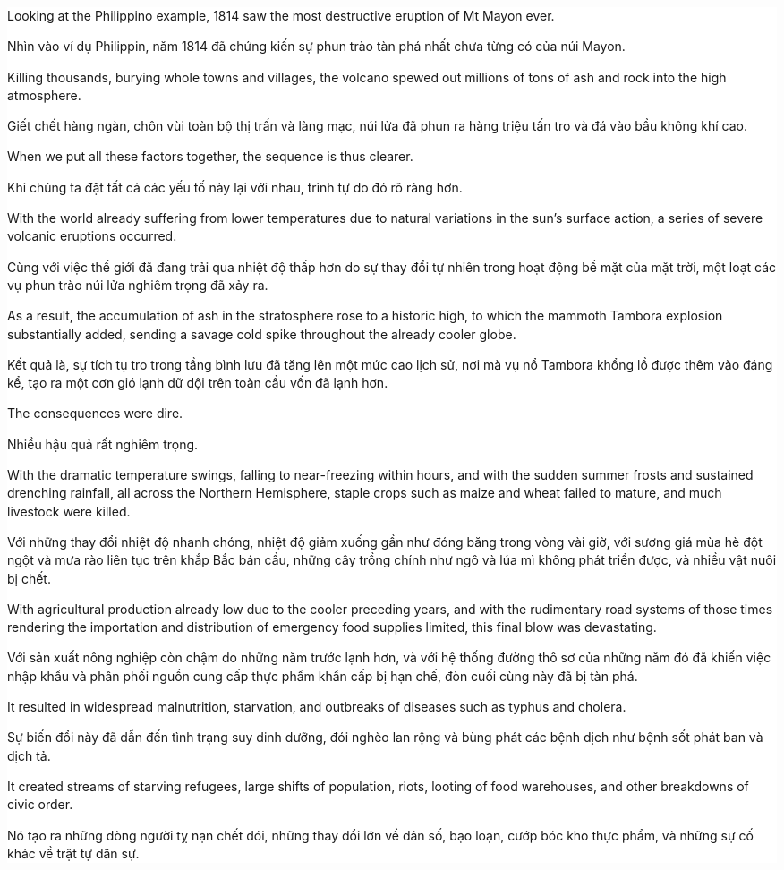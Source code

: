 Looking at the Philippino example, 1814 saw the most destructive eruption of Mt Mayon ever.

Nhìn vào ví dụ Philippin, năm 1814 đã chứng kiến sự phun trào tàn phá nhất chưa từng có của núi Mayon.

Killing thousands, burying whole towns and villages, the volcano spewed out millions of tons of ash and rock into the high atmosphere.

Giết chết hàng ngàn, chôn vùi toàn bộ thị trấn và làng mạc, núi lửa đã phun ra hàng triệu tấn tro và đá vào bầu không khí cao.

When we put all these factors together, the sequence is thus clearer.

Khi chúng ta đặt tất cả các yếu tố này lại với nhau, trình tự do đó rõ ràng hơn.

With the world already suffering from lower temperatures due to natural variations in the sun’s surface action, a series of severe volcanic eruptions occurred.

Cùng với việc thế giới đã đang trải qua nhiệt độ thấp hơn do sự thay đổi tự nhiên trong hoạt động bề mặt của mặt trời, một loạt các vụ phun trào núi lửa nghiêm trọng đã xảy ra.

As a result, the accumulation of ash in the stratosphere rose to a historic high, to which the mammoth Tambora explosion substantially added, sending a savage cold spike throughout the already cooler globe.

Kết quả là, sự tích tụ tro trong tầng bình lưu đã tăng lên một mức cao lịch sử, nơi mà vụ nổ Tambora khổng lồ được thêm vào đáng kể, tạo ra một cơn gió lạnh dữ dội trên toàn cầu vốn đã lạnh hơn.

The consequences were dire.

Nhiều hậu quả rất nghiêm trọng.

With the dramatic temperature swings, falling to near-freezing within hours, and with the sudden summer frosts and sustained drenching rainfall, all across the Northern Hemisphere, staple crops such as maize and wheat failed to mature, and much livestock were killed.

Với những thay đổi nhiệt độ nhanh chóng, nhiệt độ giảm xuống gần như đóng băng trong vòng vài giờ, với sương giá mùa hè đột ngột và mưa rào liên tục trên khắp Bắc bán cầu, những cây trồng chính như ngô và lúa mì không phát triển được, và nhiều vật nuôi bị chết.

With agricultural production already low due to the cooler preceding years, and with the rudimentary road systems of those times rendering the importation and distribution of emergency food supplies limited, this final blow was devastating.

Với sản xuất nông nghiệp còn chậm do những năm trước lạnh hơn, và với hệ thống đường thô sơ của những năm đó đã khiến việc nhập khẩu và phân phối nguồn cung cấp thực phẩm khẩn cấp bị hạn chế, đòn cuối cùng này đã bị tàn phá.

It resulted in widespread malnutrition, starvation, and outbreaks of diseases such as typhus and cholera.

Sự biến đổi này đã dẫn đến tình trạng suy dinh dưỡng, đói nghèo lan rộng và bùng phát các bệnh dịch như bệnh sốt phát ban và dịch tả.

It created streams of starving refugees, large shifts of population, riots, looting of food warehouses, and other breakdowns of civic order.

Nó tạo ra những dòng người tỵ nạn chết đói, những thay đổi lớn về dân số, bạo loạn, cướp bóc kho thực phẩm, và những sự cố khác về trật tự dân sự.
